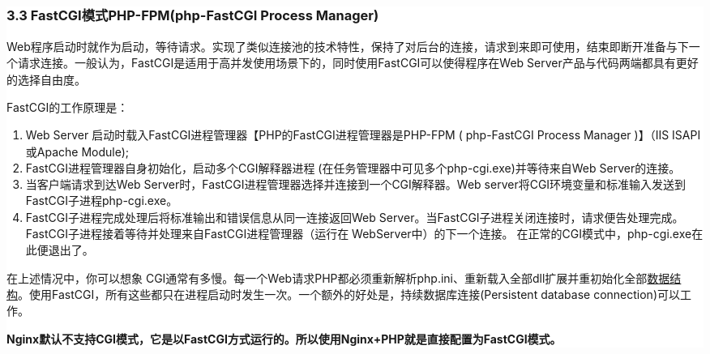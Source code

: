 ### 3.3 FastCGI模式PHP-FPM(php-FastCGI Process Manager)

Web程序启动时就作为启动，等待请求。实现了类似连接池的技术特性，保持了对后台的连接，请求到来即可使用，结束即断开准备与下一个请求连接。一般认为，FastCGI是适用于高并发使用场景下的，同时使用FastCGI可以使得程序在Web Server产品与代码两端都具有更好的选择自由度。

FastCGI的工作原理是：

1. Web Server 启动时载入FastCGI进程管理器【PHP的FastCGI进程管理器是PHP-FPM ( php-FastCGI Process Manager )】（IIS ISAPI或Apache Module);
2. FastCGI进程管理器自身初始化，启动多个CGI解释器进程 (在任务管理器中可见多个php-cgi.exe)并等待来自Web Server的连接。
3. 当客户端请求到达Web Server时，FastCGI进程管理器选择并连接到一个CGI解释器。Web server将CGI环境变量和标准输入发送到FastCGI子进程php-cgi.exe。 
4. FastCGI子进程完成处理后将标准输出和错误信息从同一连接返回Web Server。当FastCGI子进程关闭连接时，请求便告处理完成。FastCGI子进程接着等待并处理来自FastCGI进程管理器（运行在 WebServer中）的下一个连接。 在正常的CGI模式中，php-cgi.exe在此便退出了。

在上述情况中，你可以想象 CGI通常有多慢。每一个Web请求PHP都必须重新解析php.ini、重新载入全部dll扩展并重初始化全部[数据结构](http://lib.csdn.net/base/datastructure)。使用FastCGI，所有这些都只在进程启动时发生一次。一个额外的好处是，持续数据库连接(Persistent database connection)可以工作。

**Nginx默认不支持CGI模式，它是以FastCGI方式运行的。所以使用Nginx+PHP就是直接配置为FastCGI模式。**


